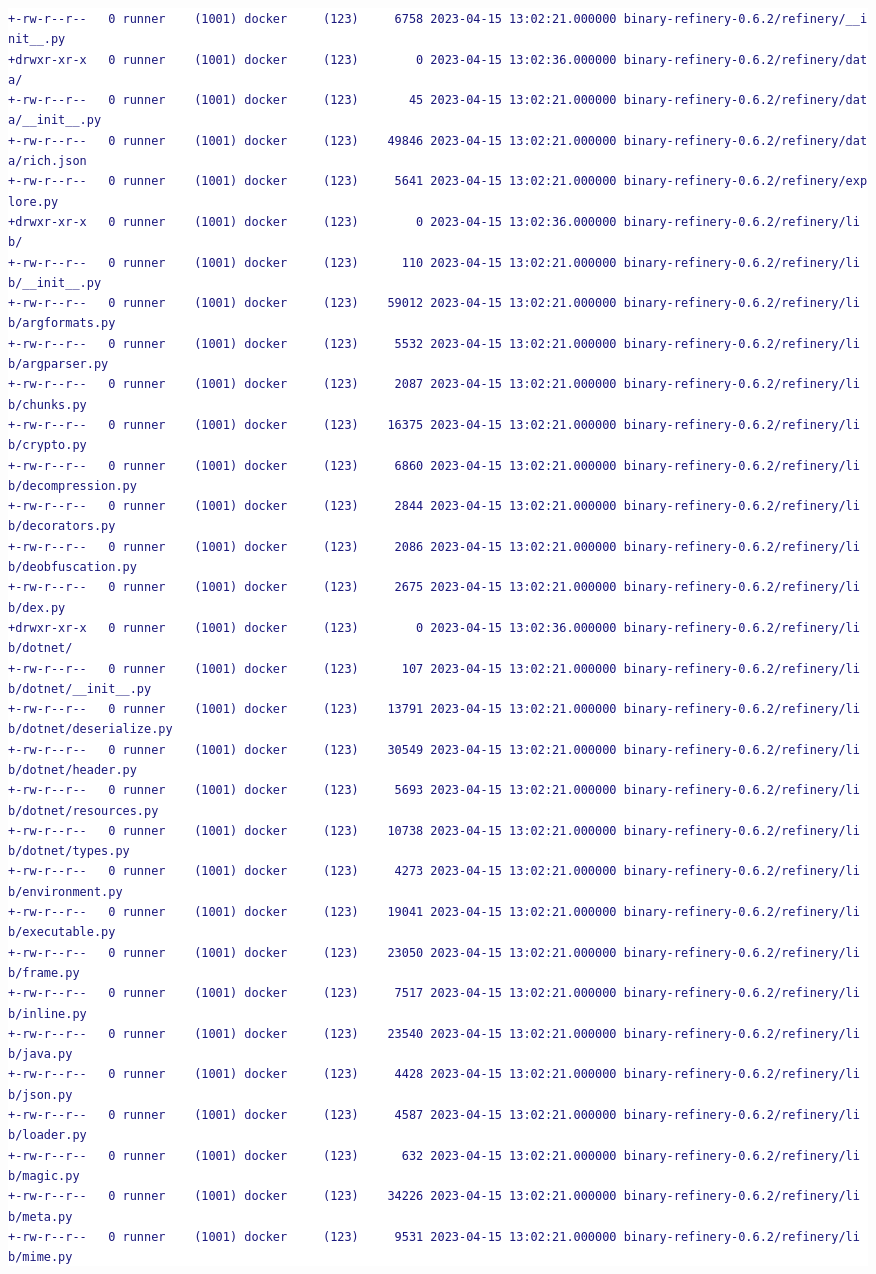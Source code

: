 ```diff
+-rw-r--r--   0 runner    (1001) docker     (123)     6758 2023-04-15 13:02:21.000000 binary-refinery-0.6.2/refinery/__init__.py
+drwxr-xr-x   0 runner    (1001) docker     (123)        0 2023-04-15 13:02:36.000000 binary-refinery-0.6.2/refinery/data/
+-rw-r--r--   0 runner    (1001) docker     (123)       45 2023-04-15 13:02:21.000000 binary-refinery-0.6.2/refinery/data/__init__.py
+-rw-r--r--   0 runner    (1001) docker     (123)    49846 2023-04-15 13:02:21.000000 binary-refinery-0.6.2/refinery/data/rich.json
+-rw-r--r--   0 runner    (1001) docker     (123)     5641 2023-04-15 13:02:21.000000 binary-refinery-0.6.2/refinery/explore.py
+drwxr-xr-x   0 runner    (1001) docker     (123)        0 2023-04-15 13:02:36.000000 binary-refinery-0.6.2/refinery/lib/
+-rw-r--r--   0 runner    (1001) docker     (123)      110 2023-04-15 13:02:21.000000 binary-refinery-0.6.2/refinery/lib/__init__.py
+-rw-r--r--   0 runner    (1001) docker     (123)    59012 2023-04-15 13:02:21.000000 binary-refinery-0.6.2/refinery/lib/argformats.py
+-rw-r--r--   0 runner    (1001) docker     (123)     5532 2023-04-15 13:02:21.000000 binary-refinery-0.6.2/refinery/lib/argparser.py
+-rw-r--r--   0 runner    (1001) docker     (123)     2087 2023-04-15 13:02:21.000000 binary-refinery-0.6.2/refinery/lib/chunks.py
+-rw-r--r--   0 runner    (1001) docker     (123)    16375 2023-04-15 13:02:21.000000 binary-refinery-0.6.2/refinery/lib/crypto.py
+-rw-r--r--   0 runner    (1001) docker     (123)     6860 2023-04-15 13:02:21.000000 binary-refinery-0.6.2/refinery/lib/decompression.py
+-rw-r--r--   0 runner    (1001) docker     (123)     2844 2023-04-15 13:02:21.000000 binary-refinery-0.6.2/refinery/lib/decorators.py
+-rw-r--r--   0 runner    (1001) docker     (123)     2086 2023-04-15 13:02:21.000000 binary-refinery-0.6.2/refinery/lib/deobfuscation.py
+-rw-r--r--   0 runner    (1001) docker     (123)     2675 2023-04-15 13:02:21.000000 binary-refinery-0.6.2/refinery/lib/dex.py
+drwxr-xr-x   0 runner    (1001) docker     (123)        0 2023-04-15 13:02:36.000000 binary-refinery-0.6.2/refinery/lib/dotnet/
+-rw-r--r--   0 runner    (1001) docker     (123)      107 2023-04-15 13:02:21.000000 binary-refinery-0.6.2/refinery/lib/dotnet/__init__.py
+-rw-r--r--   0 runner    (1001) docker     (123)    13791 2023-04-15 13:02:21.000000 binary-refinery-0.6.2/refinery/lib/dotnet/deserialize.py
+-rw-r--r--   0 runner    (1001) docker     (123)    30549 2023-04-15 13:02:21.000000 binary-refinery-0.6.2/refinery/lib/dotnet/header.py
+-rw-r--r--   0 runner    (1001) docker     (123)     5693 2023-04-15 13:02:21.000000 binary-refinery-0.6.2/refinery/lib/dotnet/resources.py
+-rw-r--r--   0 runner    (1001) docker     (123)    10738 2023-04-15 13:02:21.000000 binary-refinery-0.6.2/refinery/lib/dotnet/types.py
+-rw-r--r--   0 runner    (1001) docker     (123)     4273 2023-04-15 13:02:21.000000 binary-refinery-0.6.2/refinery/lib/environment.py
+-rw-r--r--   0 runner    (1001) docker     (123)    19041 2023-04-15 13:02:21.000000 binary-refinery-0.6.2/refinery/lib/executable.py
+-rw-r--r--   0 runner    (1001) docker     (123)    23050 2023-04-15 13:02:21.000000 binary-refinery-0.6.2/refinery/lib/frame.py
+-rw-r--r--   0 runner    (1001) docker     (123)     7517 2023-04-15 13:02:21.000000 binary-refinery-0.6.2/refinery/lib/inline.py
+-rw-r--r--   0 runner    (1001) docker     (123)    23540 2023-04-15 13:02:21.000000 binary-refinery-0.6.2/refinery/lib/java.py
+-rw-r--r--   0 runner    (1001) docker     (123)     4428 2023-04-15 13:02:21.000000 binary-refinery-0.6.2/refinery/lib/json.py
+-rw-r--r--   0 runner    (1001) docker     (123)     4587 2023-04-15 13:02:21.000000 binary-refinery-0.6.2/refinery/lib/loader.py
+-rw-r--r--   0 runner    (1001) docker     (123)      632 2023-04-15 13:02:21.000000 binary-refinery-0.6.2/refinery/lib/magic.py
+-rw-r--r--   0 runner    (1001) docker     (123)    34226 2023-04-15 13:02:21.000000 binary-refinery-0.6.2/refinery/lib/meta.py
+-rw-r--r--   0 runner    (1001) docker     (123)     9531 2023-04-15 13:02:21.000000 binary-refinery-0.6.2/refinery/lib/mime.py
```